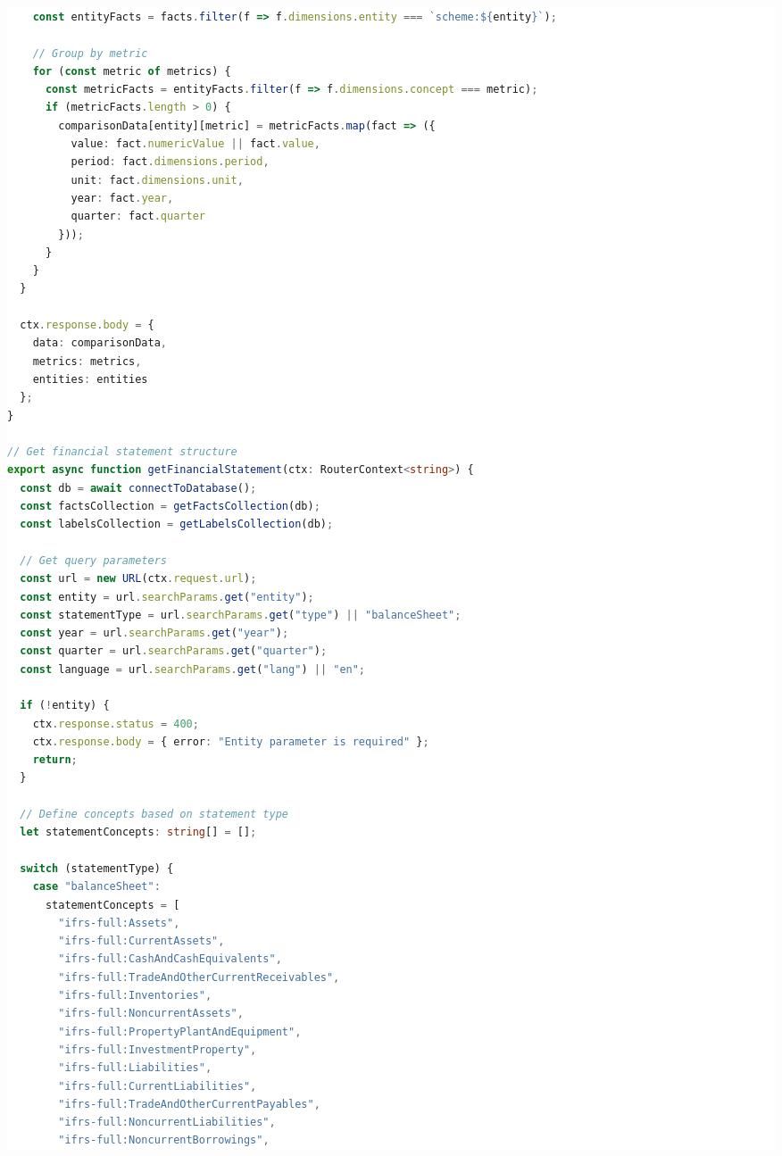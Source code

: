 ```typescript
    const entityFacts = facts.filter(f => f.dimensions.entity === `scheme:${entity}`);
    
    // Group by metric
    for (const metric of metrics) {
      const metricFacts = entityFacts.filter(f => f.dimensions.concept === metric);
      if (metricFacts.length > 0) {
        comparisonData[entity][metric] = metricFacts.map(fact => ({
          value: fact.numericValue || fact.value,
          period: fact.dimensions.period,
          unit: fact.dimensions.unit,
          year: fact.year,
          quarter: fact.quarter
        }));
      }
    }
  }
  
  ctx.response.body = {
    data: comparisonData,
    metrics: metrics,
    entities: entities
  };
}

// Get financial statement structure
export async function getFinancialStatement(ctx: RouterContext<string>) {
  const db = await connectToDatabase();
  const factsCollection = getFactsCollection(db);
  const labelsCollection = getLabelsCollection(db);
  
  // Get query parameters
  const url = new URL(ctx.request.url);
  const entity = url.searchParams.get("entity");
  const statementType = url.searchParams.get("type") || "balanceSheet";
  const year = url.searchParams.get("year");
  const quarter = url.searchParams.get("quarter");
  const language = url.searchParams.get("lang") || "en";
  
  if (!entity) {
    ctx.response.status = 400;
    ctx.response.body = { error: "Entity parameter is required" };
    return;
  }
  
  // Define concepts based on statement type
  let statementConcepts: string[] = [];
  
  switch (statementType) {
    case "balanceSheet":
      statementConcepts = [
        "ifrs-full:Assets",
        "ifrs-full:CurrentAssets",
        "ifrs-full:CashAndCashEquivalents",
        "ifrs-full:TradeAndOtherCurrentReceivables",
        "ifrs-full:Inventories",
        "ifrs-full:NoncurrentAssets",
        "ifrs-full:PropertyPlantAndEquipment",
        "ifrs-full:InvestmentProperty",
        "ifrs-full:Liabilities",
        "ifrs-full:CurrentLiabilities",
        "ifrs-full:TradeAndOtherCurrentPayables",
        "ifrs-full:NoncurrentLiabilities",
        "ifrs-full:NoncurrentBorrowings",
```